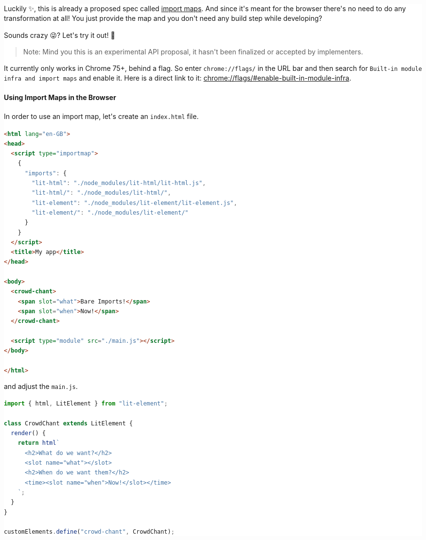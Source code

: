 Luckily ✨,  this is already a proposed spec called [import maps](https://github.com/WICG/import-maps). And since it's meant for the browser there's no need to do any transformation at all! You just provide the map and you don't need any build step while developing?

Sounds crazy 😜? Let's try it out! :hugs:
> Note: Mind you this is an experimental API proposal, it hasn't been finalized or accepted by implementers.


It currently only works in Chrome 75+, behind a flag.
So enter `chrome://flags/` in the URL bar and then search for `Built-in module infra and import maps` and enable it.
Here is a direct link to it: [chrome://flags/#enable-built-in-module-infra](chrome://flags/#enable-built-in-module-infra).

#### Using Import Maps in the Browser

In order to use an import map, let's create an `index.html` file.
```html
<html lang="en-GB">
<head>
  <script type="importmap">
    {
      "imports": {
        "lit-html": "./node_modules/lit-html/lit-html.js",
        "lit-html/": "./node_modules/lit-html/",
        "lit-element": "./node_modules/lit-element/lit-element.js",
        "lit-element/": "./node_modules/lit-element/"
      }
    }
  </script>
  <title>My app</title>
</head>

<body>
  <crowd-chant>
    <span slot="what">Bare Imports!</span>
    <span slot="when">Now!</span>
  </crowd-chant>

  <script type="module" src="./main.js"></script>
</body>

</html>
```

and adjust the `main.js`.

```js
import { html, LitElement } from "lit-element";

class CrowdChant extends LitElement {
  render() {
    return html`
      <h2>What do we want?</h2>
      <slot name="what"></slot>
      <h2>When do we want them?</h2>
      <time><slot name="when">Now!</slot></time>
    `;
  }
}

customElements.define("crowd-chant", CrowdChant);
```
